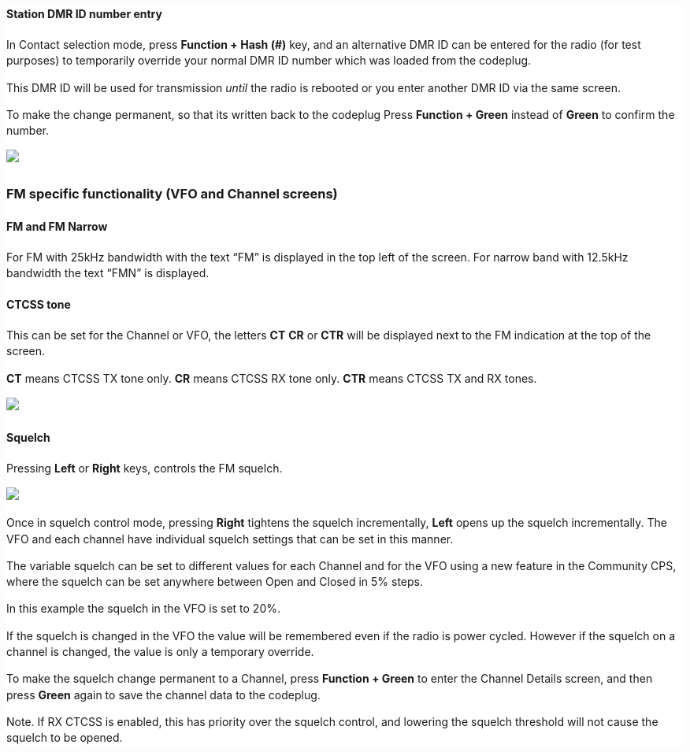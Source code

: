 #### Station DMR ID number entry

In Contact selection mode, press **Function + Hash (#)** key, and an alternative DMR ID can be entered for the radio (for test purposes) to temporarily override your normal DMR ID number which was loaded from the codeplug.

This DMR ID will be used for transmission *until* the radio is rebooted or you enter another DMR ID via the same screen.

To make the change permanent, so that its written back to the codeplug Press **Function + Green** instead of **Green** to confirm the number.

![](media/user-dmr-id.png)

### FM specific functionality (VFO and Channel screens)

#### FM and FM Narrow

For FM with 25kHz bandwidth with the text “FM” is displayed in the top left of the screen. For narrow band with 12.5kHz bandwidth the text “FMN” is displayed.

#### CTCSS tone

This can be set for the Channel or VFO, the letters **CT** **CR** or **CTR** will be displayed next to the FM indication at the top of the screen.

**CT** means CTCSS TX tone only. **CR** means CTCSS RX tone only. **CTR** means CTCSS TX and RX tones.

![](media/ctcss-tone.png)

#### Squelch

Pressing **Left** or **Right** keys, controls the FM squelch.

![](media/squelch.png)

Once in squelch control mode, pressing **Right** tightens the squelch incrementally, **Left** opens up the squelch incrementally. The VFO and each channel have individual squelch settings that can be set in this manner.

The variable squelch can be set to different values for each Channel and for the VFO using a new feature in the Community CPS, where the squelch can be set anywhere between Open and Closed in 5% steps.

In this example the squelch in the VFO is set to 20%.

If the squelch is changed in the VFO the value will be remembered even if the radio is power cycled. However if the squelch on a channel is changed, the value is only a temporary override.

To make the squelch change permanent to a Channel, press **Function + Green** to enter the Channel Details screen, and then press **Green** again to save the channel data to the codeplug.

Note.
If RX CTCSS is enabled, this has priority over the squelch control, and lowering the squelch threshold will not cause the squelch to be opened.
